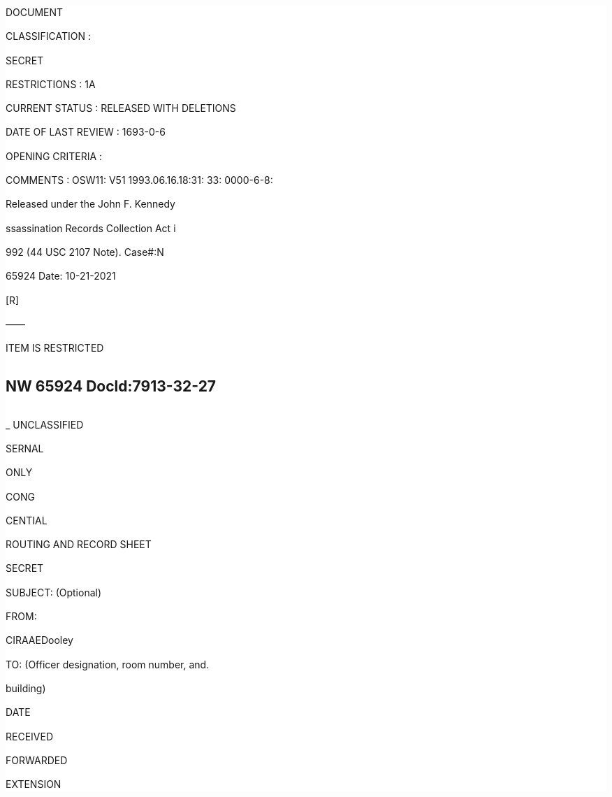 DOCUMENT

CLASSIFICATION :

SECRET

RESTRICTIONS : 1A

CURRENT STATUS : RELEASED WITH DELETIONS

DATE OF LAST REVIEW : 1693-0-6

OPENING CRITERIA :

COMMENTS : OSW11: V51 1993.06.16.18:31: 33: 0000-6-8:

Released under the John F. Kennedy

ssassination Records Collection Act i

992 (44 USC 2107 Note). Case#:N

65924 Date: 10-21-2021

[R]

——

ITEM IS RESTRICTED

NW 65924 Docld:7913-32-27
---

##
_ UNCLASSIFIED

SERNAL

ONLY

CONG

CENTIAL

ROUTING AND RECORD SHEET

SECRET

SUBJECT: (Optional)

FROM:

CIRAAEDooley

TO: (Officer designation, room number, and.

building)

DATE

RECEIVED

FORWARDED

EXTENSION
